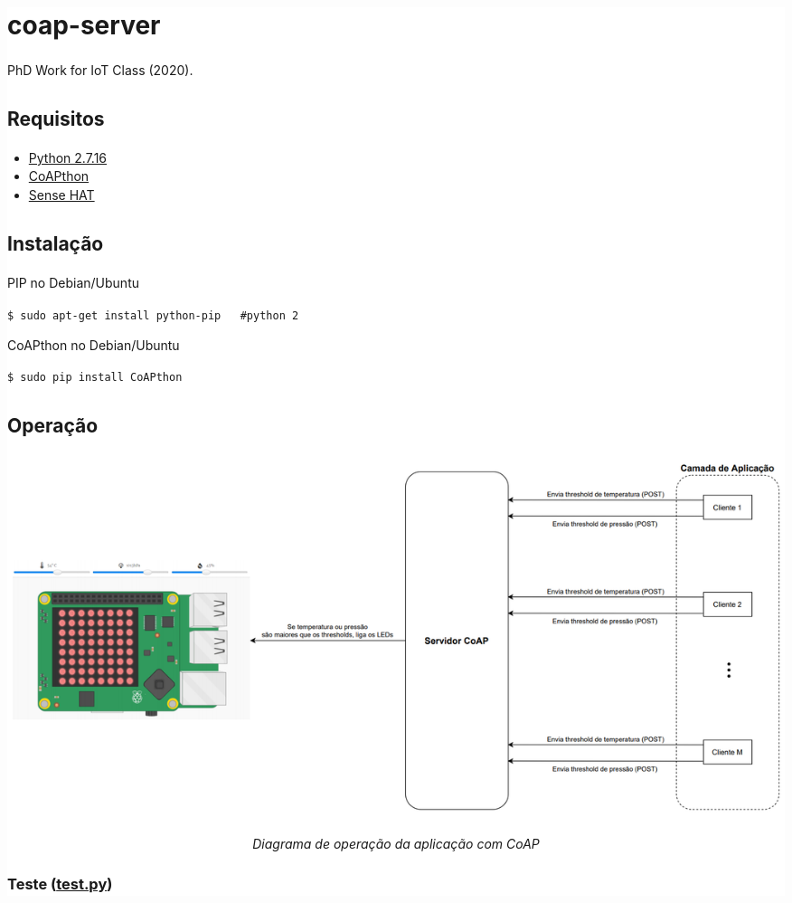 # coap-server
PhD Work for IoT Class (2020).
## Requisitos

- [Python 2.7.16](https://www.python.org/download/releases/2.7/)
- [CoAPthon](https://github.com/Tanganelli/CoAPthon)
- [Sense HAT](https://projects.raspberrypi.org/en/projects/getting-started-with-the-sense-hat)

## Instalação

PIP no Debian/Ubuntu
```
$ sudo apt-get install python-pip   #python 2
```

CoAPthon no Debian/Ubuntu
```
$ sudo pip install CoAPthon
```

## Operação

<p align="center">
  <img src="/imgs/diagram.png" width="100%">  
</p>
<p align="center">
  <em>Diagrama de operação da aplicação com CoAP</em>
</p>

### Teste ([test.py](https://github.com/eliaslawrence/coap-server/blob/master/test.py))
